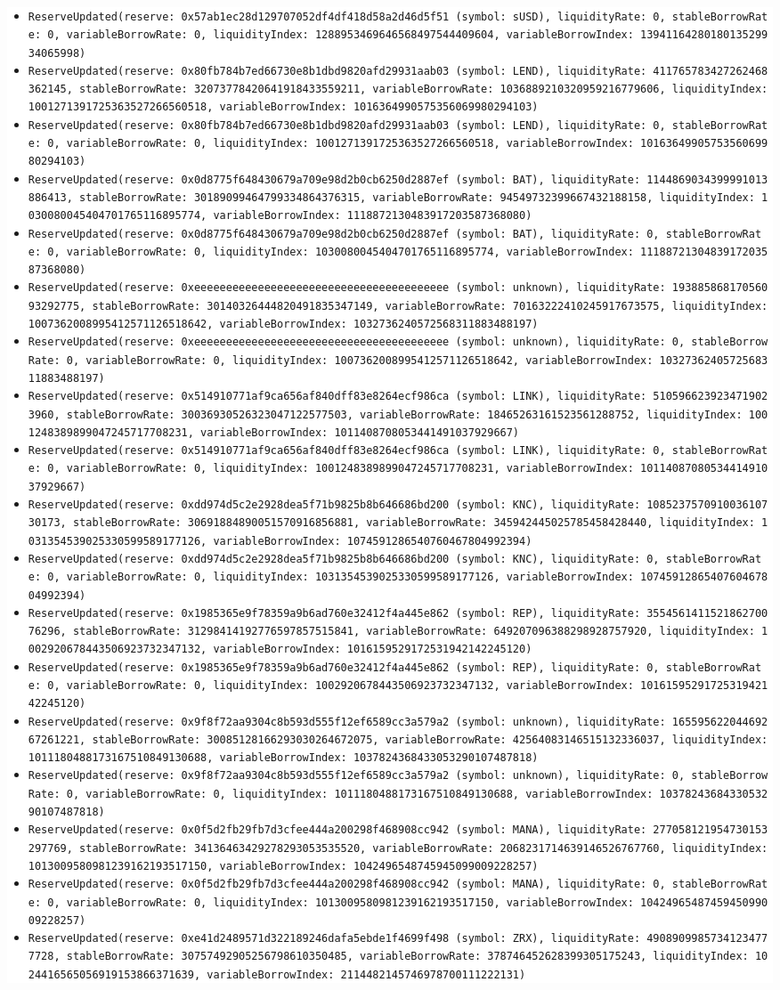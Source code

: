   - `ReserveUpdated(reserve: 0x57ab1ec28d129707052df4df418d58a2d46d5f51 (symbol: sUSD), liquidityRate: 0, stableBorrowRate: 0, variableBorrowRate: 0, liquidityIndex: 1288953469646568497544409604, variableBorrowIndex: 1394116428018013529934065998)`
  - `ReserveUpdated(reserve: 0x80fb784b7ed66730e8b1dbd9820afd29931aab03 (symbol: LEND), liquidityRate: 411765783427262468362145, stableBorrowRate: 32073778420641918433559211, variableBorrowRate: 1036889210320959216779606, liquidityIndex: 1001271391725363527266560518, variableBorrowIndex: 1016364990575356069980294103)`
  - `ReserveUpdated(reserve: 0x80fb784b7ed66730e8b1dbd9820afd29931aab03 (symbol: LEND), liquidityRate: 0, stableBorrowRate: 0, variableBorrowRate: 0, liquidityIndex: 1001271391725363527266560518, variableBorrowIndex: 1016364990575356069980294103)`
  - `ReserveUpdated(reserve: 0x0d8775f648430679a709e98d2b0cb6250d2887ef (symbol: BAT), liquidityRate: 1144869034399991013886413, stableBorrowRate: 30189099464799334864376315, variableBorrowRate: 94549732399667432188158, liquidityIndex: 1030080045404701765116895774, variableBorrowIndex: 1118872130483917203587368080)`
  - `ReserveUpdated(reserve: 0x0d8775f648430679a709e98d2b0cb6250d2887ef (symbol: BAT), liquidityRate: 0, stableBorrowRate: 0, variableBorrowRate: 0, liquidityIndex: 1030080045404701765116895774, variableBorrowIndex: 1118872130483917203587368080)`
  - `ReserveUpdated(reserve: 0xeeeeeeeeeeeeeeeeeeeeeeeeeeeeeeeeeeeeeeee (symbol: unknown), liquidityRate: 19388586817056093292775, stableBorrowRate: 30140326444820491835347149, variableBorrowRate: 70163222410245917673575, liquidityIndex: 1007362008995412571126518642, variableBorrowIndex: 1032736240572568311883488197)`
  - `ReserveUpdated(reserve: 0xeeeeeeeeeeeeeeeeeeeeeeeeeeeeeeeeeeeeeeee (symbol: unknown), liquidityRate: 0, stableBorrowRate: 0, variableBorrowRate: 0, liquidityIndex: 1007362008995412571126518642, variableBorrowIndex: 1032736240572568311883488197)`
  - `ReserveUpdated(reserve: 0x514910771af9ca656af840dff83e8264ecf986ca (symbol: LINK), liquidityRate: 5105966239234719023960, stableBorrowRate: 30036930526323047122577503, variableBorrowRate: 18465263161523561288752, liquidityIndex: 1001248389899047245717708231, variableBorrowIndex: 1011408708053441491037929667)`
  - `ReserveUpdated(reserve: 0x514910771af9ca656af840dff83e8264ecf986ca (symbol: LINK), liquidityRate: 0, stableBorrowRate: 0, variableBorrowRate: 0, liquidityIndex: 1001248389899047245717708231, variableBorrowIndex: 1011408708053441491037929667)`
  - `ReserveUpdated(reserve: 0xdd974d5c2e2928dea5f71b9825b8b646686bd200 (symbol: KNC), liquidityRate: 108523757091003610730173, stableBorrowRate: 30691884890051570916856881, variableBorrowRate: 345942445025785458428440, liquidityIndex: 1031354539025330599589177126, variableBorrowIndex: 1074591286540760467804992394)`
  - `ReserveUpdated(reserve: 0xdd974d5c2e2928dea5f71b9825b8b646686bd200 (symbol: KNC), liquidityRate: 0, stableBorrowRate: 0, variableBorrowRate: 0, liquidityIndex: 1031354539025330599589177126, variableBorrowIndex: 1074591286540760467804992394)`
  - `ReserveUpdated(reserve: 0x1985365e9f78359a9b6ad760e32412f4a445e862 (symbol: REP), liquidityRate: 355456141152186270076296, stableBorrowRate: 31298414192776597857515841, variableBorrowRate: 649207096388298928757920, liquidityIndex: 1002920678443506923732347132, variableBorrowIndex: 1016159529172531942142245120)`
  - `ReserveUpdated(reserve: 0x1985365e9f78359a9b6ad760e32412f4a445e862 (symbol: REP), liquidityRate: 0, stableBorrowRate: 0, variableBorrowRate: 0, liquidityIndex: 1002920678443506923732347132, variableBorrowIndex: 1016159529172531942142245120)`
  - `ReserveUpdated(reserve: 0x9f8f72aa9304c8b593d555f12ef6589cc3a579a2 (symbol: unknown), liquidityRate: 16559562204469267261221, stableBorrowRate: 30085128166293030264672075, variableBorrowRate: 42564083146515132336037, liquidityIndex: 1011180488173167510849130688, variableBorrowIndex: 1037824368433053290107487818)`
  - `ReserveUpdated(reserve: 0x9f8f72aa9304c8b593d555f12ef6589cc3a579a2 (symbol: unknown), liquidityRate: 0, stableBorrowRate: 0, variableBorrowRate: 0, liquidityIndex: 1011180488173167510849130688, variableBorrowIndex: 1037824368433053290107487818)`
  - `ReserveUpdated(reserve: 0x0f5d2fb29fb7d3cfee444a200298f468908cc942 (symbol: MANA), liquidityRate: 277058121954730153297769, stableBorrowRate: 34136463429278293053535520, variableBorrowRate: 2068231714639146526767760, liquidityIndex: 1013009580981239162193517150, variableBorrowIndex: 1042496548745945099009228257)`
  - `ReserveUpdated(reserve: 0x0f5d2fb29fb7d3cfee444a200298f468908cc942 (symbol: MANA), liquidityRate: 0, stableBorrowRate: 0, variableBorrowRate: 0, liquidityIndex: 1013009580981239162193517150, variableBorrowIndex: 1042496548745945099009228257)`
  - `ReserveUpdated(reserve: 0xe41d2489571d322189246dafa5ebde1f4699f498 (symbol: ZRX), liquidityRate: 49089099857341234777728, stableBorrowRate: 30757492905256798610350485, variableBorrowRate: 378746452628399305175243, liquidityIndex: 1024416565056919153866371639, variableBorrowIndex: 2114482145746978700111222131)`